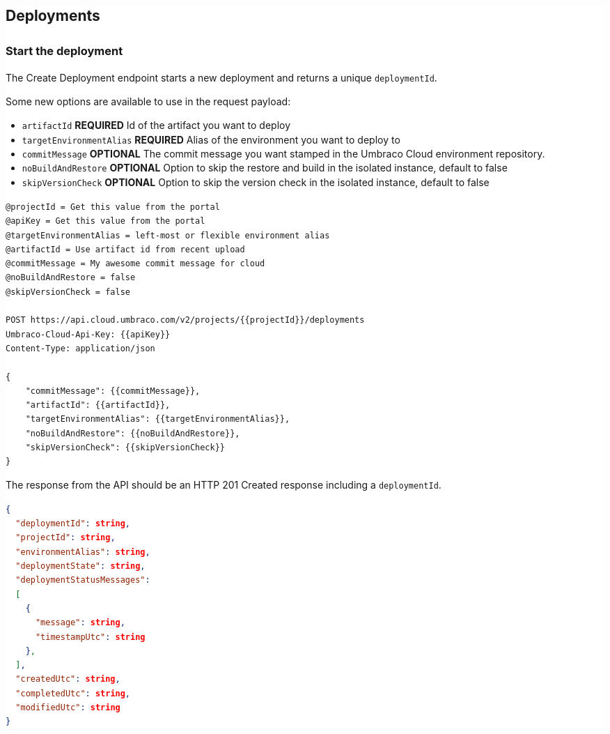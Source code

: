 ## Deployments

### Start the deployment

The Create Deployment endpoint starts a new deployment and returns a unique `deploymentId`. 

Some new options are available to use in the request payload:

- `artifactId` **REQUIRED** Id of the artifact you want to deploy
- `targetEnvironmentAlias` **REQUIRED** Alias of the environment you want to deploy to
- `commitMessage` **OPTIONAL** The commit message you want stamped in the Umbraco Cloud environment repository.
- `noBuildAndRestore` **OPTIONAL** Option to skip the restore and build in the isolated instance, default to false
- `skipVersionCheck` **OPTIONAL** Option to skip the version check in the isolated instance, default to false

```http
@projectId = Get this value from the portal
@apiKey = Get this value from the portal
@targetEnvironmentAlias = left-most or flexible environment alias
@artifactId = Use artifact id from recent upload
@commitMessage = My awesome commit message for cloud
@noBuildAndRestore = false
@skipVersionCheck = false

POST https://api.cloud.umbraco.com/v2/projects/{{projectId}}/deployments
Umbraco-Cloud-Api-Key: {{apiKey}}
Content-Type: application/json

{
    "commitMessage": {{commitMessage}},
    "artifactId": {{artifactId}},
    "targetEnvironmentAlias": {{targetEnvironmentAlias}},
    "noBuildAndRestore": {{noBuildAndRestore}},
    "skipVersionCheck": {{skipVersionCheck}}
}
```

The response from the API should be an HTTP 201 Created response including a `deploymentId`. 

```json
{
  "deploymentId": string,
  "projectId": string,
  "environmentAlias": string,
  "deploymentState": string,
  "deploymentStatusMessages":
  [
    {
      "message": string,
      "timestampUtc": string
    },
  ],
  "createdUtc": string,
  "completedUtc": string,
  "modifiedUtc": string
}
```
